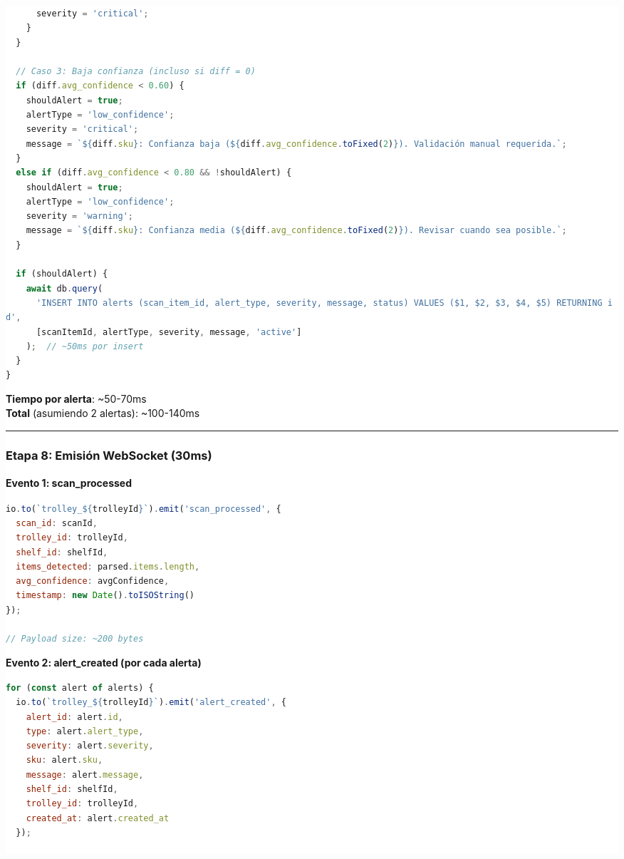 ```javascript
      severity = 'critical';
    }
  }
  
  // Caso 3: Baja confianza (incluso si diff = 0)
  if (diff.avg_confidence < 0.60) {
    shouldAlert = true;
    alertType = 'low_confidence';
    severity = 'critical';
    message = `${diff.sku}: Confianza baja (${diff.avg_confidence.toFixed(2)}). Validación manual requerida.`;
  }
  else if (diff.avg_confidence < 0.80 && !shouldAlert) {
    shouldAlert = true;
    alertType = 'low_confidence';
    severity = 'warning';
    message = `${diff.sku}: Confianza media (${diff.avg_confidence.toFixed(2)}). Revisar cuando sea posible.`;
  }
  
  if (shouldAlert) {
    await db.query(
      'INSERT INTO alerts (scan_item_id, alert_type, severity, message, status) VALUES ($1, $2, $3, $4, $5) RETURNING id',
      [scanItemId, alertType, severity, message, 'active']
    );  // ~50ms por insert
  }
}
```

**Tiempo por alerta**: ~50-70ms  
**Total** (asumiendo 2 alertas): ~100-140ms

---

### Etapa 8: Emisión WebSocket (30ms)

**Evento 1: scan_processed**
```javascript
io.to(`trolley_${trolleyId}`).emit('scan_processed', {
  scan_id: scanId,
  trolley_id: trolleyId,
  shelf_id: shelfId,
  items_detected: parsed.items.length,
  avg_confidence: avgConfidence,
  timestamp: new Date().toISOString()
});

// Payload size: ~200 bytes
```

**Evento 2: alert_created (por cada alerta)**
```javascript
for (const alert of alerts) {
  io.to(`trolley_${trolleyId}`).emit('alert_created', {
    alert_id: alert.id,
    type: alert.alert_type,
    severity: alert.severity,
    sku: alert.sku,
    message: alert.message,
    shelf_id: shelfId,
    trolley_id: trolleyId,
    created_at: alert.created_at
  });
  
```